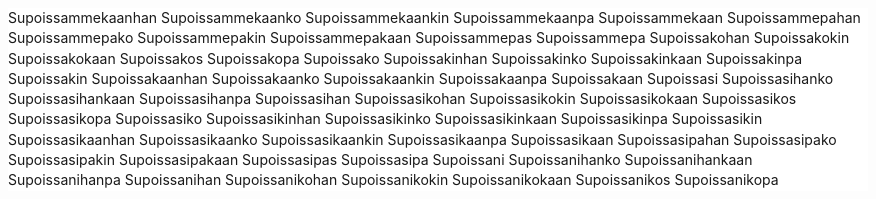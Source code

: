 Supoissammekaanhan
Supoissammekaanko
Supoissammekaankin
Supoissammekaanpa
Supoissammekaan
Supoissammepahan
Supoissammepako
Supoissammepakin
Supoissammepakaan
Supoissammepas
Supoissammepa
Supoissakohan
Supoissakokin
Supoissakokaan
Supoissakos
Supoissakopa
Supoissako
Supoissakinhan
Supoissakinko
Supoissakinkaan
Supoissakinpa
Supoissakin
Supoissakaanhan
Supoissakaanko
Supoissakaankin
Supoissakaanpa
Supoissakaan
Supoissasi
Supoissasihanko
Supoissasihankaan
Supoissasihanpa
Supoissasihan
Supoissasikohan
Supoissasikokin
Supoissasikokaan
Supoissasikos
Supoissasikopa
Supoissasiko
Supoissasikinhan
Supoissasikinko
Supoissasikinkaan
Supoissasikinpa
Supoissasikin
Supoissasikaanhan
Supoissasikaanko
Supoissasikaankin
Supoissasikaanpa
Supoissasikaan
Supoissasipahan
Supoissasipako
Supoissasipakin
Supoissasipakaan
Supoissasipas
Supoissasipa
Supoissani
Supoissanihanko
Supoissanihankaan
Supoissanihanpa
Supoissanihan
Supoissanikohan
Supoissanikokin
Supoissanikokaan
Supoissanikos
Supoissanikopa